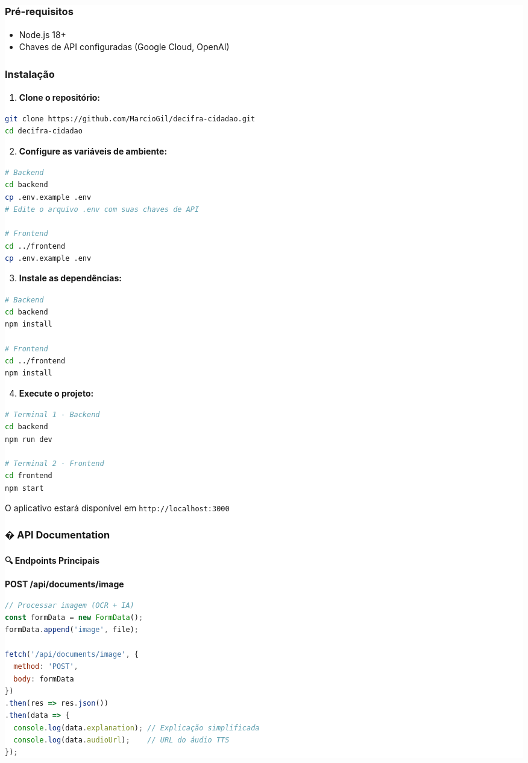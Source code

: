 ### Pré-requisitos
- Node.js 18+
- Chaves de API configuradas (Google Cloud, OpenAI)

### Instalação

1. **Clone o repositório:**
```bash
git clone https://github.com/MarcioGil/decifra-cidadao.git
cd decifra-cidadao
```

2. **Configure as variáveis de ambiente:**
```bash
# Backend
cd backend
cp .env.example .env
# Edite o arquivo .env com suas chaves de API

# Frontend  
cd ../frontend
cp .env.example .env
```

3. **Instale as dependências:**
```bash
# Backend
cd backend
npm install

# Frontend
cd ../frontend
npm install
```

4. **Execute o projeto:**
```bash
# Terminal 1 - Backend
cd backend
npm run dev

# Terminal 2 - Frontend  
cd frontend
npm start
```

O aplicativo estará disponível em `http://localhost:3000`

### � API Documentation

#### 🔍 Endpoints Principais

**POST /api/documents/image**
```javascript
// Processar imagem (OCR + IA)
const formData = new FormData();
formData.append('image', file);

fetch('/api/documents/image', {
  method: 'POST', 
  body: formData
})
.then(res => res.json())
.then(data => {
  console.log(data.explanation); // Explicação simplificada
  console.log(data.audioUrl);    // URL do áudio TTS
});
```